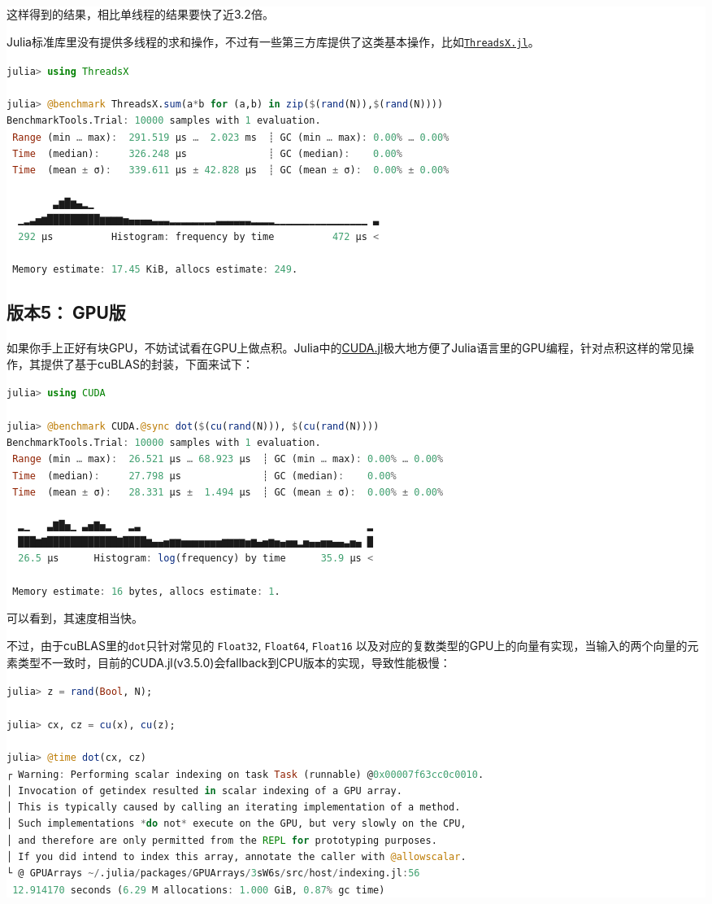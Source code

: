 这样得到的结果，相比单线程的结果要快了近3.2倍。

Julia标准库里没有提供多线程的求和操作，不过有一些第三方库提供了这类基本操作，比如[`ThreadsX.jl`](https://github.com/tkf/ThreadsX.jl)。

```julia
julia> using ThreadsX

julia> @benchmark ThreadsX.sum(a*b for (a,b) in zip($(rand(N)),$(rand(N))))
BenchmarkTools.Trial: 10000 samples with 1 evaluation.
 Range (min … max):  291.519 μs …  2.023 ms  ┊ GC (min … max): 0.00% … 0.00%
 Time  (median):     326.248 μs              ┊ GC (median):    0.00%
 Time  (mean ± σ):   339.611 μs ± 42.828 μs  ┊ GC (mean ± σ):  0.00% ± 0.00%

        ▃▆█▆▄▂▁                                                 
  ▁▂▃▅▆█████████▆▆▆▆▅▄▄▄▄▃▃▃▂▂▂▂▂▂▂▂▃▃▃▃▃▃▂▂▂▂▁▁▁▁▁▁▁▁▁▁▁▁▁▁▁▁ ▃
  292 μs          Histogram: frequency by time          472 μs <

 Memory estimate: 17.45 KiB, allocs estimate: 249.
```

## 版本5： GPU版

如果你手上正好有块GPU，不妨试试看在GPU上做点积。Julia中的[CUDA.jl](https://github.com/JuliaGPU/CUDA.jl)极大地方便了Julia语言里的GPU编程，针对点积这样的常见操作，其提供了基于cuBLAS的封装，下面来试下：

```julia
julia> using CUDA

julia> @benchmark CUDA.@sync dot($(cu(rand(N))), $(cu(rand(N)))) 
BenchmarkTools.Trial: 10000 samples with 1 evaluation.
 Range (min … max):  26.521 μs … 68.923 μs  ┊ GC (min … max): 0.00% … 0.00%
 Time  (median):     27.798 μs              ┊ GC (median):    0.00%
 Time  (mean ± σ):   28.331 μs ±  1.494 μs  ┊ GC (mean ± σ):  0.00% ± 0.00%

  ▂▁   ▃▇█▅▁ ▃▅▇▅▂   ▂▃                                       ▂
  ███▆▇████████████▇████▆▄▄▅▆▆▅▅▅▅▅▅▅▆▆▆▆▅▆▄▅▆▅▄▅▅▂▅▄▄▅▅▄▄▃▅▄ █
  26.5 μs      Histogram: log(frequency) by time      35.9 μs <

 Memory estimate: 16 bytes, allocs estimate: 1.
```

可以看到，其速度相当快。

不过，由于cuBLAS里的`dot`只针对常见的 `Float32`, `Float64`, `Float16` 以及对应的复数类型的GPU上的向量有实现，当输入的两个向量的元素类型不一致时，目前的CUDA.jl(v3.5.0)会fallback到CPU版本的实现，导致性能极慢：

```julia
julia> z = rand(Bool, N);

julia> cx, cz = cu(x), cu(z);

julia> @time dot(cx, cz)
┌ Warning: Performing scalar indexing on task Task (runnable) @0x00007f63cc0c0010.
│ Invocation of getindex resulted in scalar indexing of a GPU array.
│ This is typically caused by calling an iterating implementation of a method.
│ Such implementations *do not* execute on the GPU, but very slowly on the CPU,
│ and therefore are only permitted from the REPL for prototyping purposes.
│ If you did intend to index this array, annotate the caller with @allowscalar.
└ @ GPUArrays ~/.julia/packages/GPUArrays/3sW6s/src/host/indexing.jl:56
 12.914170 seconds (6.29 M allocations: 1.000 GiB, 0.87% gc time)
```
